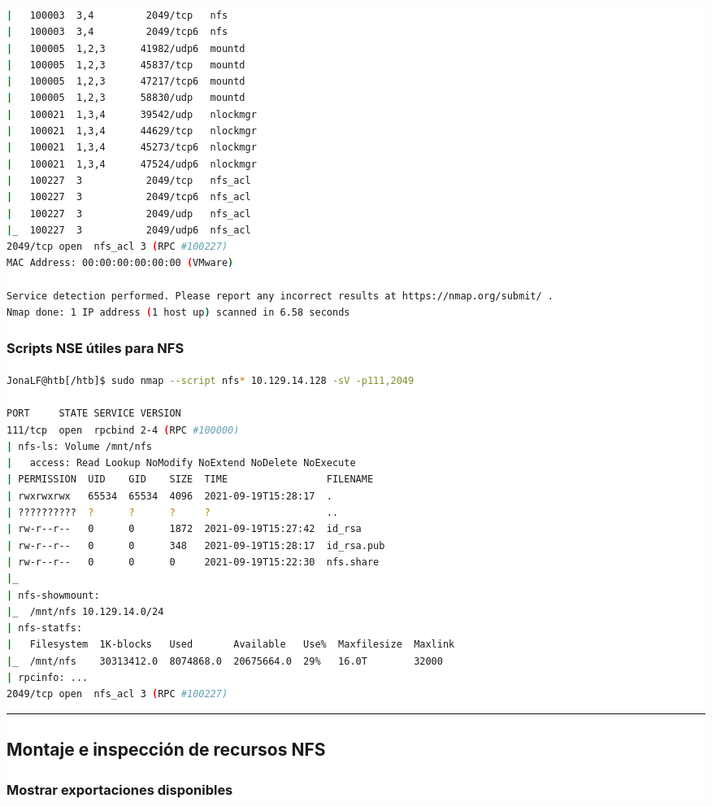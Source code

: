 ```bash
|   100003  3,4         2049/tcp   nfs
|   100003  3,4         2049/tcp6  nfs
|   100005  1,2,3      41982/udp6  mountd
|   100005  1,2,3      45837/tcp   mountd
|   100005  1,2,3      47217/tcp6  mountd
|   100005  1,2,3      58830/udp   mountd
|   100021  1,3,4      39542/udp   nlockmgr
|   100021  1,3,4      44629/tcp   nlockmgr
|   100021  1,3,4      45273/tcp6  nlockmgr
|   100021  1,3,4      47524/udp6  nlockmgr
|   100227  3           2049/tcp   nfs_acl
|   100227  3           2049/tcp6  nfs_acl
|   100227  3           2049/udp   nfs_acl
|_  100227  3           2049/udp6  nfs_acl
2049/tcp open  nfs_acl 3 (RPC #100227)
MAC Address: 00:00:00:00:00:00 (VMware)

Service detection performed. Please report any incorrect results at https://nmap.org/submit/ .
Nmap done: 1 IP address (1 host up) scanned in 6.58 seconds
```

### Scripts NSE útiles para NFS

```bash
JonaLF@htb[/htb]$ sudo nmap --script nfs* 10.129.14.128 -sV -p111,2049

PORT     STATE SERVICE VERSION
111/tcp  open  rpcbind 2-4 (RPC #100000)
| nfs-ls: Volume /mnt/nfs
|   access: Read Lookup NoModify NoExtend NoDelete NoExecute
| PERMISSION  UID    GID    SIZE  TIME                 FILENAME
| rwxrwxrwx   65534  65534  4096  2021-09-19T15:28:17  .
| ??????????  ?      ?      ?     ?                    ..
| rw-r--r--   0      0      1872  2021-09-19T15:27:42  id_rsa
| rw-r--r--   0      0      348   2021-09-19T15:28:17  id_rsa.pub
| rw-r--r--   0      0      0     2021-09-19T15:22:30  nfs.share
|_
| nfs-showmount: 
|_  /mnt/nfs 10.129.14.0/24
| nfs-statfs: 
|   Filesystem  1K-blocks   Used       Available   Use%  Maxfilesize  Maxlink
|_  /mnt/nfs    30313412.0  8074868.0  20675664.0  29%   16.0T        32000
| rpcinfo: ...
2049/tcp open  nfs_acl 3 (RPC #100227)
```

---

## Montaje e inspección de recursos NFS

### Mostrar exportaciones disponibles
